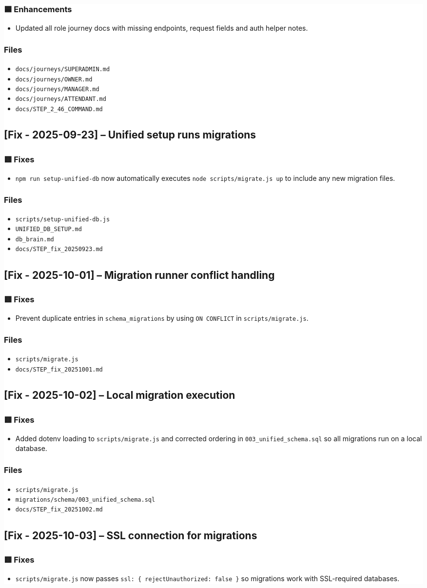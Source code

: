 ### 🟦 Enhancements
* Updated all role journey docs with missing endpoints, request fields and auth helper notes.

### Files
* `docs/journeys/SUPERADMIN.md`
* `docs/journeys/OWNER.md`
* `docs/journeys/MANAGER.md`
* `docs/journeys/ATTENDANT.md`
* `docs/STEP_2_46_COMMAND.md`

## [Fix - 2025-09-23] – Unified setup runs migrations

### 🟥 Fixes
* `npm run setup-unified-db` now automatically executes `node scripts/migrate.js up` to include any new migration files.

### Files
* `scripts/setup-unified-db.js`
* `UNIFIED_DB_SETUP.md`
* `db_brain.md`
* `docs/STEP_fix_20250923.md`

## [Fix - 2025-10-01] – Migration runner conflict handling

### 🟥 Fixes
* Prevent duplicate entries in `schema_migrations` by using `ON CONFLICT` in `scripts/migrate.js`.

### Files
* `scripts/migrate.js`
* `docs/STEP_fix_20251001.md`

## [Fix - 2025-10-02] – Local migration execution

### 🟥 Fixes
* Added dotenv loading to `scripts/migrate.js` and corrected ordering in `003_unified_schema.sql` so all migrations run on a local database.

### Files
* `scripts/migrate.js`
* `migrations/schema/003_unified_schema.sql`
* `docs/STEP_fix_20251002.md`

## [Fix - 2025-10-03] – SSL connection for migrations

### 🟥 Fixes
* `scripts/migrate.js` now passes `ssl: { rejectUnauthorized: false }` so migrations work with SSL-required databases.
